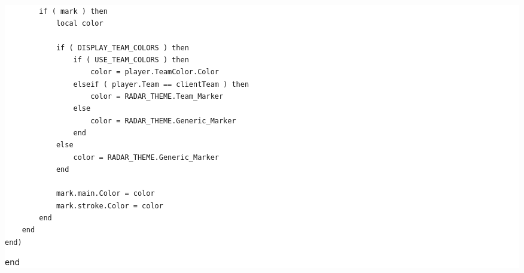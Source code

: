             if ( mark ) then 
                local color
                
                if ( DISPLAY_TEAM_COLORS ) then  
                    if ( USE_TEAM_COLORS ) then
                        color = player.TeamColor.Color
                    elseif ( player.Team == clientTeam ) then
                        color = RADAR_THEME.Team_Marker
                    else
                        color = RADAR_THEME.Generic_Marker
                    end
                else
                    color = RADAR_THEME.Generic_Marker
                end
                
                mark.main.Color = color
                mark.stroke.Color = color
            end
        end
    end)
end
